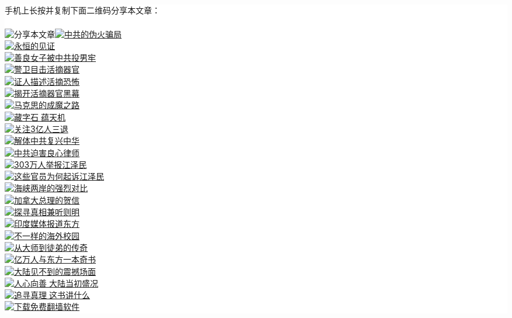 ####
手机上长按并复制下面二维码分享本文章：<br><br><img src="http://d1p1.ip.zn2.us/v.php?action=qrcode&url=https://github.com/mprjd2205/djy/blob/master/gb/15/5/14/n4434447.md%231" title="分享本文章"></td><td VALIGN=TOP><a href="https://github.com/mprjd2205/djy/blob/master/gb/16/1/21/n4622075.md?dfh#1" target="_blank"><img src="https://gitlab.com/szzdlab/djy/raw/master/gb/300/wei-f1.jpg" title="中共的伪火骗局"  alt="中共的伪火骗局"></a><br><a href="https://github.com/mprjd2205/www/blob/master/README.md?dfh#9" target="_blank"><img src="https://gitlab.com/szzdlab/djy/raw/master/gb/300/yong-h.jpg" title="永恒的见证"  alt="永恒的见证"></a><br><a href="https://github.com/mprjd2205/djy/blob/master/gb/13/9/29/n3974789.md?dfh#1" target="_blank"><img src="https://gitlab.com/szzdlab/djy/raw/master/gb/300/shang-lnz.jpg" title="善良女子被中共投男牢"  alt="善良女子被中共投男牢"></a><br><a href="https://github.com/mprjd2205/djy/blob/master/gb/16/3/16/n4663449.md?dfh#1" target="_blank"><img src="https://gitlab.com/szzdlab/djy/raw/master/gb/300/huo-z3.jpg" title="警卫目击活摘器官"  alt="警卫目击活摘器官"></a><br><a href="https://github.com/mprjd2205/djy/blob/master/gb/16/8/7/n8177641.md?dfh#1" target="_blank"><img src="https://gitlab.com/szzdlab/djy/raw/master/gb/300/huo-z4.jpg" title="证人描述活摘恐怖"  alt="证人描述活摘恐怖"></a><br><a href="https://github.com/mprjd2205/djy/blob/master/gb/10/4/19/n2881569.md?dfh#1" target="_blank"><img src="https://gitlab.com/szzdlab/djy/raw/master/gb/300/huo-z1.jpg" title="揭开活摘器官黑幕"  alt="揭开活摘器官黑幕"></a><br><a href="https://github.com/mprjd2205/djy/blob/master/gb/10/11/7/n3077476.md?dfh#1" target="_blank"><img src="https://gitlab.com/szzdlab/djy/raw/master/gb/300/ma-ks.jpg" title="马克思的成魔之路"  alt="马克思的成魔之路"></a><br><a href="https://github.com/mprjd2205/djy/blob/master/gb/14/6/9/n4173977.md?dfh#1" target="_blank"><img src="https://gitlab.com/szzdlab/djy/raw/master/gb/300/chang-zs.jpg" title="藏字石 蕴天机"  alt="藏字石 蕴天机"></a><br><a href="https://github.com/mprjd2205/djy/blob/master/gb/18/5/10/n10381511.md?dfh#1" target="_blank"><img src="https://gitlab.com/szzdlab/djy/raw/master/gb/300/st1.jpg" title="关注3亿人三退"  alt="关注3亿人三退"></a><br><a href="https://github.com/mprjd2205/djy/blob/master/gb/18/3/21/n10237682.md?dfh#1" target="_blank"><img src="https://gitlab.com/szzdlab/djy/raw/master/gb/300/jie-t.jpg" title="解体中共复兴中华"  alt="解体中共复兴中华"></a><br><a href="https://github.com/mprjd2205/djy/blob/master/gb/9/2/9/n2422991.md?dfh#1" target="_blank"><img src="https://gitlab.com/szzdlab/djy/raw/master/gb/300/gao-zs.jpg" title="中共迫害良心律师"  alt="中共迫害良心律师"></a><br><a href="https://github.com/mprjd2205/djy/blob/master/gb/18/12/9/n10900044.md?dfh#1" target="_blank"><img src="https://gitlab.com/szzdlab/djy/raw/master/gb/300/sj1.jpg" title="303万人举报江泽民"  alt="303万人举报江泽民"></a><br><a href="https://github.com/mprjd2205/djy/blob/master/gb/18/8/28/n10672014.md?dfh#1" target="_blank"><img src="https://gitlab.com/szzdlab/djy/raw/master/gb/300/sj2.jpg" title="这些官员为何起诉江泽民"  alt="这些官员为何起诉江泽民"></a><br><a href="https://github.com/mprjd2205/djy/blob/master/gb/8/12/18/n2367165.md?dfh#1" target="_blank"><img src="https://gitlab.com/szzdlab/djy/raw/master/gb/300/liangan.jpg" title="海峡两岸的强烈对比"  alt="海峡两岸的强烈对比"></a><br><a href="https://github.com/mprjd2205/djy/blob/master/gb/15/5/5/n4427238.md?dfh#1" target="_blank"><img src="https://gitlab.com/szzdlab/djy/raw/master/gb/300/jia-ndzl.jpg" title="加拿大总理的贺信"  alt="加拿大总理的贺信"></a><br><a href="https://github.com/mprjd2205/djy/blob/master/gb/11/6/17/n3289382.md?dfh#1" target="_blank"><img src="https://gitlab.com/szzdlab/djy/raw/master/gb/300/xiao-wd.jpg" title="探寻真相兼听则明"  alt="探寻真相兼听则明"></a><br>
<a href="https://github.com/mprjd2205/djy/blob/master/gb/18/10/27/n10812623.md?dfh#1" target="_blank"><img src="https://gitlab.com/szzdlab/djy/raw/master/gb/300/yindu.jpg" title="印度媒体报道东方"  alt="印度媒体报道东方"></a><br><a href="https://github.com/mprjd2205/djy/blob/master/gb/18/6/9/n10469652.md?dfh#1" target="_blank"><img src="https://gitlab.com/szzdlab/djy/raw/master/gb/300/xie-j.jpg" title="不一样的海外校园"  alt="不一样的海外校园"></a><br><a href="https://github.com/mprjd2205/djy/blob/master/gb/7/4/5/n1669415.md?dfh#1" target="_blank"><img src="https://gitlab.com/szzdlab/djy/raw/master/gb/300/li-up.jpg" title="从大师到徒弟的传奇"  alt="从大师到徒弟的传奇"></a><br><a href="https://github.com/mprjd2205/djy/blob/master/gb/17/5/26/n9191512.md?dfh#1" target="_blank"><img src="https://gitlab.com/szzdlab/djy/raw/master/gb/300/zfl2.jpg" title="亿万人与东方一本奇书"  alt="亿万人与东方一本奇书"></a><br><a href="https://github.com/mprjd2205/djy/blob/master/gb/13/11/27/n4020290.md?dfh#1" target="_blank"><img src="https://gitlab.com/szzdlab/djy/raw/master/gb/300/zhen-h.jpg" title="大陆见不到的震撼场面"  alt="大陆见不到的震撼场面"></a><br><a href="https://github.com/mprjd2205/djy/blob/master/gb/15/7/17/n4482910.md?dfh#1" target="_blank"><img src="https://gitlab.com/szzdlab/djy/raw/master/gb/300/dalu-sk.jpg" title="人心向善 大陆当初盛况"  alt="人心向善 大陆当初盛况"></a><br><a href="https://github.com/mprjd2205/djy/blob/master/gb/9/10/15/n2689419.md?dfh#1" target="_blank"><img src="https://gitlab.com/szzdlab/djy/raw/master/gb/300/zfl1.jpg" title="追寻真理 这书讲什么"  alt="追寻真理 这书讲什么"></a><br><a href="https://github.com/mprjd2205/www/blob/master/README.md?dfh#1" target="_blank"><img src="https://gitlab.com/szzdlab/djy/raw/master/gb/300/fq1.jpg" title="下载免费翻墙软件"  alt="下载免费翻墙软件"></a><br></td></tr></table>

